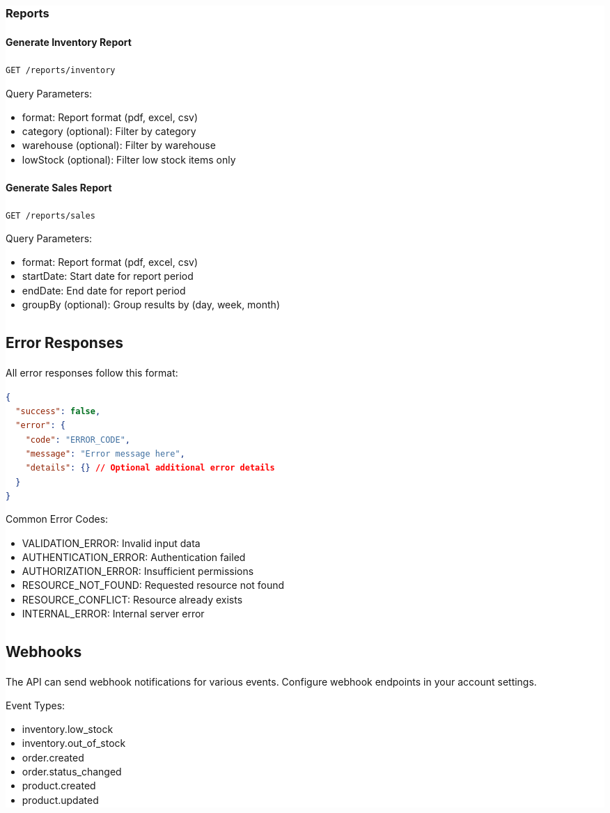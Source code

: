 ### Reports

#### Generate Inventory Report
```http
GET /reports/inventory
```
Query Parameters:
- format: Report format (pdf, excel, csv)
- category (optional): Filter by category
- warehouse (optional): Filter by warehouse
- lowStock (optional): Filter low stock items only

#### Generate Sales Report
```http
GET /reports/sales
```
Query Parameters:
- format: Report format (pdf, excel, csv)
- startDate: Start date for report period
- endDate: End date for report period
- groupBy (optional): Group results by (day, week, month)

## Error Responses
All error responses follow this format:
```json
{
  "success": false,
  "error": {
    "code": "ERROR_CODE",
    "message": "Error message here",
    "details": {} // Optional additional error details
  }
}
```

Common Error Codes:
- VALIDATION_ERROR: Invalid input data
- AUTHENTICATION_ERROR: Authentication failed
- AUTHORIZATION_ERROR: Insufficient permissions
- RESOURCE_NOT_FOUND: Requested resource not found
- RESOURCE_CONFLICT: Resource already exists
- INTERNAL_ERROR: Internal server error

## Webhooks
The API can send webhook notifications for various events. Configure webhook endpoints in your account settings.

Event Types:
- inventory.low_stock
- inventory.out_of_stock
- order.created
- order.status_changed
- product.created
- product.updated
